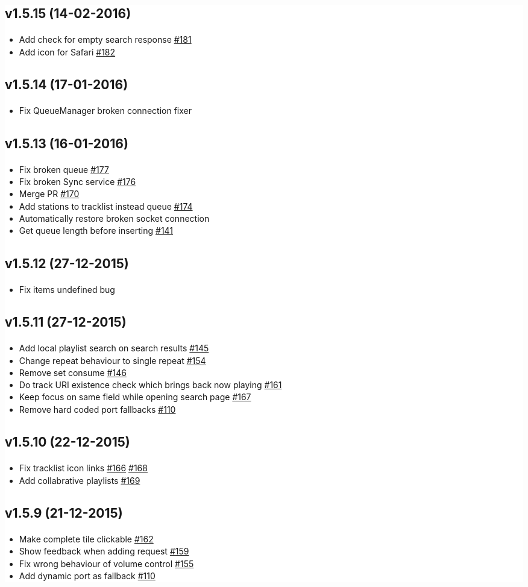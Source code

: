 v1.5.15 (14-02-2016)
--------------------
- Add check for empty search response [#181](https://github.com/dirkgroenen/mopidy-mopify/issues/181)
- Add icon for Safari [#182](https://github.com/dirkgroenen/mopidy-mopify/issues/182)

v1.5.14 (17-01-2016)
--------------------
- Fix QueueManager broken connection fixer

v1.5.13 (16-01-2016)
--------------------
- Fix broken queue [#177](https://github.com/dirkgroenen/mopidy-mopify/issues/177)
- Fix broken Sync service [#176](https://github.com/dirkgroenen/mopidy-mopify/issues/176)
- Merge PR [#170](https://github.com/dirkgroenen/mopidy-mopify/pull/170)
- Add stations to tracklist instead queue [#174](https://github.com/dirkgroenen/mopidy-mopify/issues/174)
- Automatically restore broken socket connection
- Get queue length before inserting [#141](https://github.com/dirkgroenen/mopidy-mopify/issues/141)

v1.5.12 (27-12-2015)
--------------------

- Fix items undefined bug

v1.5.11 (27-12-2015)
-------------------

- Add local playlist search on search results [#145](https://github.com/dirkgroenen/mopidy-mopify/issues/145)
- Change repeat behaviour to single repeat [#154](https://github.com/dirkgroenen/mopidy-mopify/issues/154)
- Remove set consume [#146](https://github.com/dirkgroenen/mopidy-mopify/issues/146)
- Do track URI existence check which brings back now playing [#161](https://github.com/dirkgroenen/mopidy-mopify/issues/161)
- Keep focus on same field while opening search page [#167](https://github.com/dirkgroenen/mopidy-mopify/issues/167)
- Remove hard coded port fallbacks [#110](https://github.com/dirkgroenen/mopidy-mopify/issues/110)

v1.5.10 (22-12-2015)
-------------------

- Fix tracklist icon links [#166](https://github.com/dirkgroenen/mopidy-mopify/issues/166) [#168](https://github.com/dirkgroenen/mopidy-mopify/issues/168)
- Add collabrative playlists [#169](https://github.com/dirkgroenen/mopidy-mopify/issues/169)

v1.5.9 (21-12-2015)
-------------------

- Make complete tile clickable [#162](https://github.com/dirkgroenen/mopidy-mopify/issues/162)
- Show feedback when adding request [#159](https://github.com/dirkgroenen/mopidy-mopify/issues/159)
- Fix wrong behaviour of volume control [#155](https://github.com/dirkgroenen/mopidy-mopify/issues/155)
- Add dynamic port as fallback [#110](https://github.com/dirkgroenen/mopidy-mopify/issues/110)

